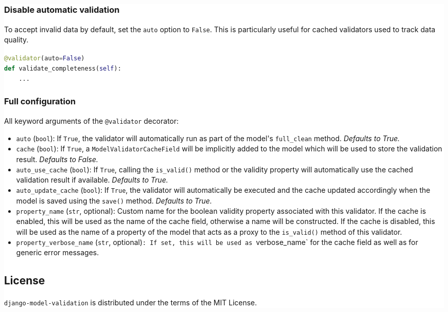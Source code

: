 ### Disable automatic validation

To accept invalid data by default, set the `auto` option to `False`. This is particularly useful for cached validators
used to track data quality.

```python
@validator(auto=False)
def validate_completeness(self):
    ...
```

### Full configuration

All keyword arguments of the `@validator` decorator:

- `auto` (`bool`): If `True`, the validator will automatically run as part of the model's `full_clean` method.
  *Defaults to True.*
- `cache` (`bool`): If `True`, a `ModelValidatorCacheField` will be implicitly added to the model which will be used to
  store the validation result.
  *Defaults to False.*
- `auto_use_cache` (`bool`): If `True`, calling the `is_valid()` method or the validity property will automatically use
  the cached validation result if available.
  *Defaults to True.*
- `auto_update_cache` (`bool`): If `True`, the validator will automatically be executed and the cache updated
  accordingly when the model is saved using the `save()` method.
  *Defaults to True.*
- `property_name` (`str`, optional): Custom name for the boolean validity property associated with this validator.
  If the cache is enabled, this will be used as the name of the cache field, otherwise a name will be
  constructed. If the cache is disabled, this will be used as the name of a property of the model that acts
  as a proxy to the `is_valid()` method of this validator.
- `property_verbose_name` (`str`, optional)`: If set, this will be used as `verbose_name` for the cache field as well
  as for generic error messages.

## License

`django-model-validation` is distributed under the terms of the MIT License.
